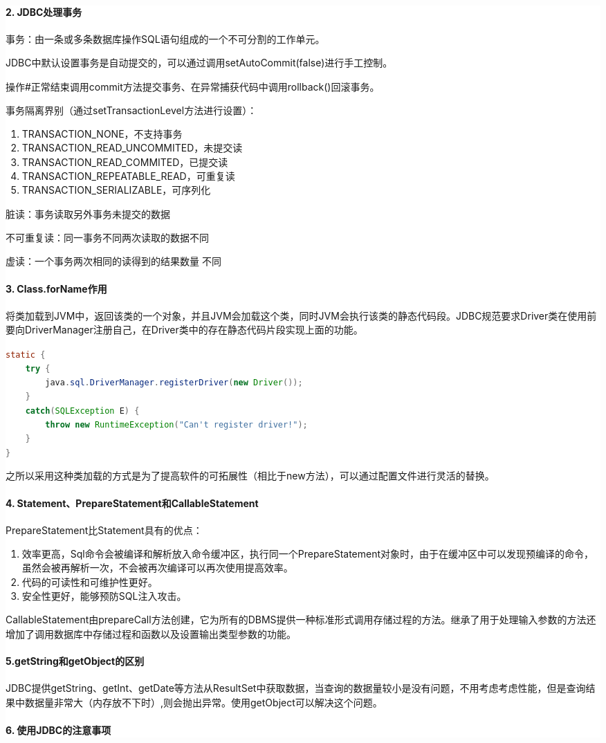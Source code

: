 #### 2. JDBC处理事务

事务：由一条或多条数据库操作SQL语句组成的一个不可分割的工作单元。

JDBC中默认设置事务是自动提交的，可以通过调用setAutoCommit(false)进行手工控制。

操作#正常结束调用commit方法提交事务、在异常捕获代码中调用rollback()回滚事务。

事务隔离界别（通过setTransactionLevel方法进行设置）：

1. TRANSACTION_NONE，不支持事务
2. TRANSACTION_READ_UNCOMMITED，未提交读
3. TRANSACTION_READ_COMMITED，已提交读
4. TRANSACTION_REPEATABLE_READ，可重复读
5. TRANSACTION_SERIALIZABLE，可序列化

脏读：事务读取另外事务未提交的数据

不可重复读：同一事务不同两次读取的数据不同

虚读：一个事务两次相同的读得到的结果数量 不同

#### 3. Class.forName作用

将类加载到JVM中，返回该类的一个对象，并且JVM会加载这个类，同时JVM会执行该类的静态代码段。JDBC规范要求Driver类在使用前要向DriverManager注册自己，在Driver类中的存在静态代码片段实现上面的功能。

```java
static {
	try {
		java.sql.DriverManager.registerDriver(new Driver());
	}
	catch(SQLException E) {
        throw new RuntimeException("Can't register driver!");
	}
}
```

之所以采用这种类加载的方式是为了提高软件的可拓展性（相比于new方法），可以通过配置文件进行灵活的替换。

#### 4. Statement、PrepareStatement和CallableStatement

PrepareStatement比Statement具有的优点：

1. 效率更高，Sql命令会被编译和解析放入命令缓冲区，执行同一个PrepareStatement对象时，由于在缓冲区中可以发现预编译的命令，虽然会被再解析一次，不会被再次编译可以再次使用提高效率。
2. 代码的可读性和可维护性更好。
3. 安全性更好，能够预防SQL注入攻击。

CallableStatement由prepareCall方法创建，它为所有的DBMS提供一种标准形式调用存储过程的方法。继承了用于处理输入参数的方法还增加了调用数据库中存储过程和函数以及设置输出类型参数的功能。

#### 5.getString和getObject的区别

JDBC提供getString、getInt、getDate等方法从ResultSet中获取数据，当查询的数据量较小是没有问题，不用考虑考虑性能，但是查询结果中数据量非常大（内存放不下时）,则会抛出异常。使用getObject可以解决这个问题。

#### 6. 使用JDBC的注意事项
